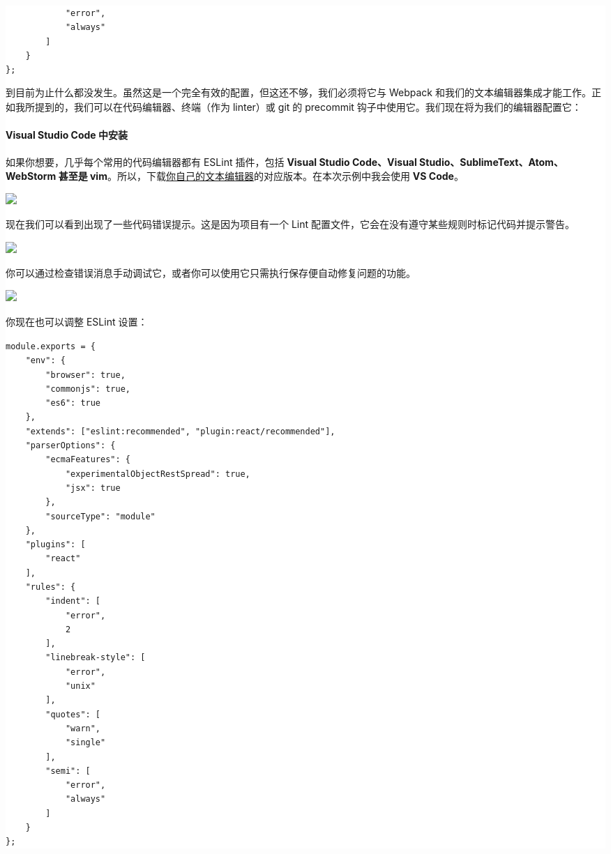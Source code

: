 ```
            "error",
            "always"
        ]
    }
};
```

到目前为止什么都没发生。虽然这是一个完全有效的配置，但这还不够，我们必须将它与 Webpack 和我们的文本编辑器集成才能工作。正如我所提到的，我们可以在代码编辑器、终端（作为 linter）或 git 的 precommit 钩子中使用它。我们现在将为我们的编辑器配置它：

#### Visual Studio Code 中安装

如果你想要，几乎每个常用的代码编辑器都有 ESLint 插件，包括 **Visual Studio Code、Visual Studio、SublimeText、Atom、WebStorm 甚至是 vim**。所以，下载[你自己的文本编辑器](https://prettier.io/docs/en/editors.html)的对应版本。在本次示例中我会使用 **VS Code**。

![](https://cdn-images-1.medium.com/max/1600/1*AJ3s5IVxDjZTEk0_wrrDEw.png)

现在我们可以看到出现了一些代码错误提示。这是因为项目有一个 Lint 配置文件，它会在没有遵守某些规则时标记代码并提示警告。

![](https://cdn-images-1.medium.com/max/1600/1*QWa23sp5U4AXteyZcJimeA.png)

你可以通过检查错误消息手动调试它，或者你可以使用它只需执行保存便自动修复问题的功能。

![](https://cdn-images-1.medium.com/max/1600/1*XMEzmLN03Ub5MKKWRNMzPg.gif)

你现在也可以调整 ESLint 设置：

```
module.exports = {
    "env": {
        "browser": true,
        "commonjs": true,
        "es6": true
    },
    "extends": ["eslint:recommended", "plugin:react/recommended"],
    "parserOptions": {
        "ecmaFeatures": {
            "experimentalObjectRestSpread": true,
            "jsx": true
        },
        "sourceType": "module"
    },
    "plugins": [
        "react"
    ],
    "rules": {
        "indent": [
            "error",
            2
        ],
        "linebreak-style": [
            "error",
            "unix"
        ],
        "quotes": [
            "warn",
            "single"
        ],
        "semi": [
            "error",
            "always"
        ]
    }
};
```
